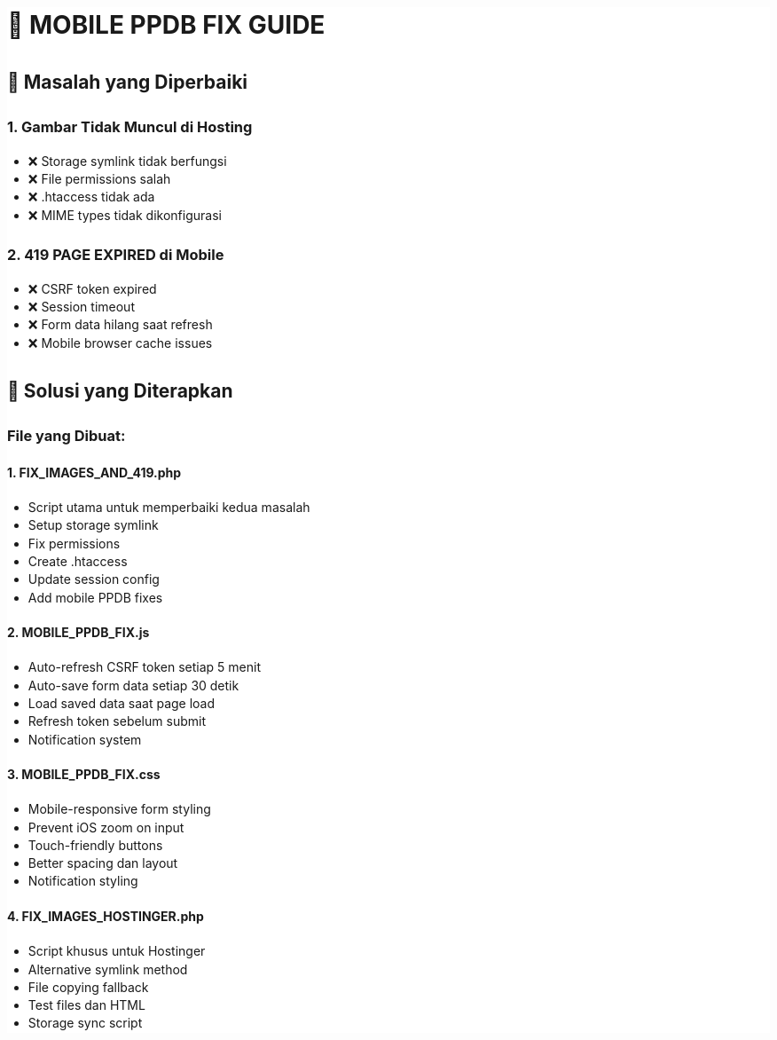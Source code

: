 # 📱 MOBILE PPDB FIX GUIDE

## 🚨 Masalah yang Diperbaiki

### 1. **Gambar Tidak Muncul di Hosting**
- ❌ Storage symlink tidak berfungsi
- ❌ File permissions salah
- ❌ .htaccess tidak ada
- ❌ MIME types tidak dikonfigurasi

### 2. **419 PAGE EXPIRED di Mobile**
- ❌ CSRF token expired
- ❌ Session timeout
- ❌ Form data hilang saat refresh
- ❌ Mobile browser cache issues

## 🔧 Solusi yang Diterapkan

### **File yang Dibuat:**

#### 1. **FIX_IMAGES_AND_419.php**
- Script utama untuk memperbaiki kedua masalah
- Setup storage symlink
- Fix permissions
- Create .htaccess
- Update session config
- Add mobile PPDB fixes

#### 2. **MOBILE_PPDB_FIX.js**
- Auto-refresh CSRF token setiap 5 menit
- Auto-save form data setiap 30 detik
- Load saved data saat page load
- Refresh token sebelum submit
- Notification system

#### 3. **MOBILE_PPDB_FIX.css**
- Mobile-responsive form styling
- Prevent iOS zoom on input
- Touch-friendly buttons
- Better spacing dan layout
- Notification styling

#### 4. **FIX_IMAGES_HOSTINGER.php**
- Script khusus untuk Hostinger
- Alternative symlink method
- File copying fallback
- Test files dan HTML
- Storage sync script
